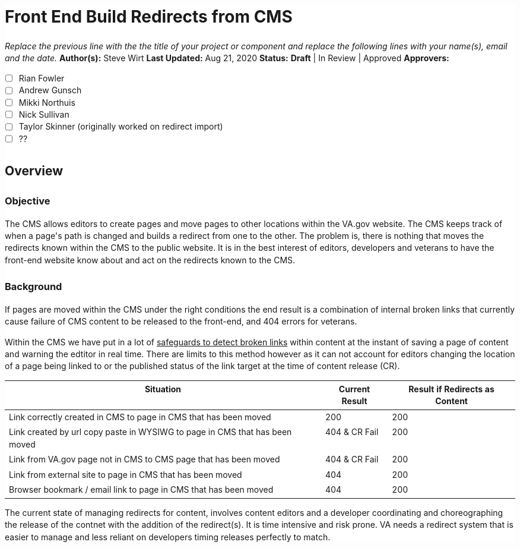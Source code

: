 # Front End Build Redirects from CMS

_Replace the previous line with the the title of your project or component and replace the following lines with your name(s), email and the date._
**Author(s):** Steve Wirt
**Last Updated:** Aug 21, 2020
**Status:** **Draft** | In Review | Approved
**Approvers:**
   - [ ] Rian Fowler
   - [ ] Andrew Gunsch
   - [ ] Mikki Northuis
   - [ ] Nick Sullivan
   - [ ] Taylor Skinner (originally worked on redirect import)
   - [ ] ??

## Overview


### Objective
The CMS allows editors to create pages and move pages to other locations within the VA.gov website.  The CMS keeps track of when a page's path is changed and builds a redirect from one to the other.  The problem is, there is nothing that moves the redirects known within the CMS to the public website. It is in the best interest of editors, developers and veterans to have the front-end website know about and act on the redirects known to the CMS.

### Background
If pages are moved within the CMS under the right conditions the end result is a combination of internal broken links that currently cause failure of CMS content to be released to the front-end, and 404 errors for veterans.

Within the CMS we have put in a lot of [safeguards to detect broken links](https://www.drupal.org/project/node_link_report) within content at the instant of saving a page of content and warning the edtitor in real time.  There are limits to this method however as it can not account for editors changing the location of a page being linked to or the published status of the link target at the time of content release (CR).

| Situation | Current Result | Result if Redirects as Content |
| --------- | -------------- | ------------------------------ |
| Link correctly created in CMS to page in CMS that has been moved | 200 | 200 |
| Link created by url copy paste in WYSIWG to page in CMS that has been moved | 404 & CR Fail | 200|
| Link from VA.gov page not in CMS to CMS page that has been moved | 404 & CR Fail | 200 |
| Link from external site to page in CMS that has been moved | 404 | 200 |
| Browser bookmark / email link to page in CMS that has been moved | 404 | 200 |

The current state of managing redirects for content, involves content editors and a developer coordinating and choreographing the release of the contnet with the addition of the redirect(s).  It is time intensive and risk prone.  VA needs a redirect system that is easier to manage and less reliant on developers timing releases perfectly to match.

